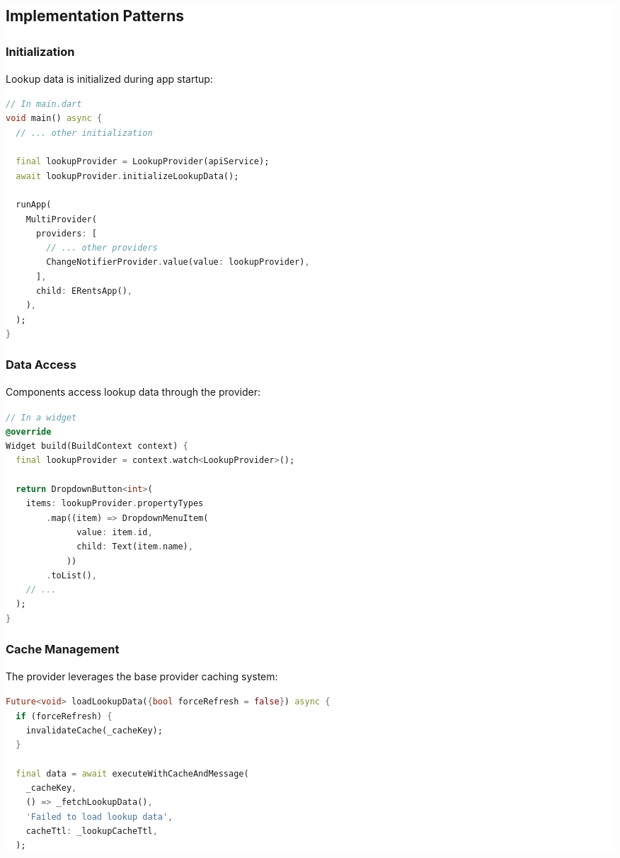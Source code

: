 ## Implementation Patterns

### Initialization

Lookup data is initialized during app startup:

```dart
// In main.dart
void main() async {
  // ... other initialization
  
  final lookupProvider = LookupProvider(apiService);
  await lookupProvider.initializeLookupData();
  
  runApp(
    MultiProvider(
      providers: [
        // ... other providers
        ChangeNotifierProvider.value(value: lookupProvider),
      ],
      child: ERentsApp(),
    ),
  );
}
```

### Data Access

Components access lookup data through the provider:

```dart
// In a widget
@override
Widget build(BuildContext context) {
  final lookupProvider = context.watch<LookupProvider>();
  
  return DropdownButton<int>(
    items: lookupProvider.propertyTypes
        .map((item) => DropdownMenuItem(
              value: item.id,
              child: Text(item.name),
            ))
        .toList(),
    // ...
  );
}
```

### Cache Management

The provider leverages the base provider caching system:

```dart
Future<void> loadLookupData({bool forceRefresh = false}) async {
  if (forceRefresh) {
    invalidateCache(_cacheKey);
  }

  final data = await executeWithCacheAndMessage(
    _cacheKey,
    () => _fetchLookupData(),
    'Failed to load lookup data',
    cacheTtl: _lookupCacheTtl,
  );

```